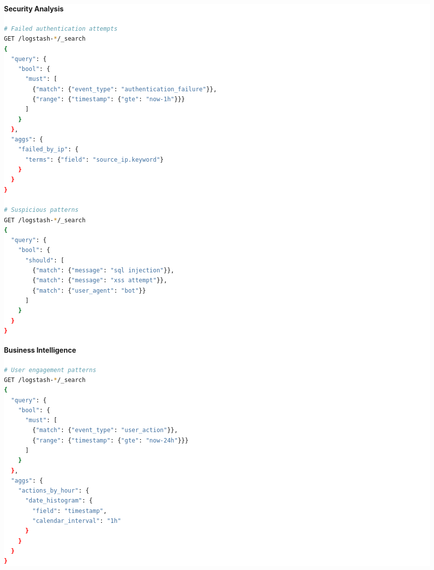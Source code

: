#### Security Analysis
```bash
# Failed authentication attempts
GET /logstash-*/_search
{
  "query": {
    "bool": {
      "must": [
        {"match": {"event_type": "authentication_failure"}},
        {"range": {"timestamp": {"gte": "now-1h"}}}
      ]
    }
  },
  "aggs": {
    "failed_by_ip": {
      "terms": {"field": "source_ip.keyword"}
    }
  }
}

# Suspicious patterns
GET /logstash-*/_search
{
  "query": {
    "bool": {
      "should": [
        {"match": {"message": "sql injection"}},
        {"match": {"message": "xss attempt"}},
        {"match": {"user_agent": "bot"}}
      ]
    }
  }
}
```

#### Business Intelligence
```bash
# User engagement patterns
GET /logstash-*/_search
{
  "query": {
    "bool": {
      "must": [
        {"match": {"event_type": "user_action"}},
        {"range": {"timestamp": {"gte": "now-24h"}}}
      ]
    }
  },
  "aggs": {
    "actions_by_hour": {
      "date_histogram": {
        "field": "timestamp",
        "calendar_interval": "1h"
      }
    }
  }
}
```
